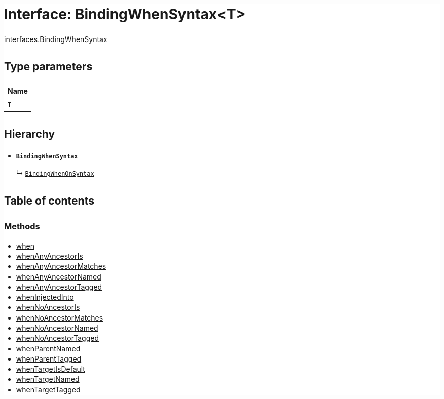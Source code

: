 # Interface: BindingWhenSyntax\<T>

[interfaces](/en/auto-docs/fixed-layout-editor/modules/interfaces.md).BindingWhenSyntax

## Type parameters

| Name |
| :------ |
| `T` |

## Hierarchy

* **`BindingWhenSyntax`**

  ↳ [`BindingWhenOnSyntax`](/en/auto-docs/fixed-layout-editor/interfaces/interfaces.BindingWhenOnSyntax.md)

## Table of contents

### Methods

* [when](/en/auto-docs/fixed-layout-editor/interfaces/interfaces.BindingWhenSyntax.md#when)
* [whenAnyAncestorIs](/en/auto-docs/fixed-layout-editor/interfaces/interfaces.BindingWhenSyntax.md#whenanyancestoris)
* [whenAnyAncestorMatches](/en/auto-docs/fixed-layout-editor/interfaces/interfaces.BindingWhenSyntax.md#whenanyancestormatches)
* [whenAnyAncestorNamed](/en/auto-docs/fixed-layout-editor/interfaces/interfaces.BindingWhenSyntax.md#whenanyancestornamed)
* [whenAnyAncestorTagged](/en/auto-docs/fixed-layout-editor/interfaces/interfaces.BindingWhenSyntax.md#whenanyancestortagged)
* [whenInjectedInto](/en/auto-docs/fixed-layout-editor/interfaces/interfaces.BindingWhenSyntax.md#wheninjectedinto)
* [whenNoAncestorIs](/en/auto-docs/fixed-layout-editor/interfaces/interfaces.BindingWhenSyntax.md#whennoancestoris)
* [whenNoAncestorMatches](/en/auto-docs/fixed-layout-editor/interfaces/interfaces.BindingWhenSyntax.md#whennoancestormatches)
* [whenNoAncestorNamed](/en/auto-docs/fixed-layout-editor/interfaces/interfaces.BindingWhenSyntax.md#whennoancestornamed)
* [whenNoAncestorTagged](/en/auto-docs/fixed-layout-editor/interfaces/interfaces.BindingWhenSyntax.md#whennoancestortagged)
* [whenParentNamed](/en/auto-docs/fixed-layout-editor/interfaces/interfaces.BindingWhenSyntax.md#whenparentnamed)
* [whenParentTagged](/en/auto-docs/fixed-layout-editor/interfaces/interfaces.BindingWhenSyntax.md#whenparenttagged)
* [whenTargetIsDefault](/en/auto-docs/fixed-layout-editor/interfaces/interfaces.BindingWhenSyntax.md#whentargetisdefault)
* [whenTargetNamed](/en/auto-docs/fixed-layout-editor/interfaces/interfaces.BindingWhenSyntax.md#whentargetnamed)
* [whenTargetTagged](/en/auto-docs/fixed-layout-editor/interfaces/interfaces.BindingWhenSyntax.md#whentargettagged)
